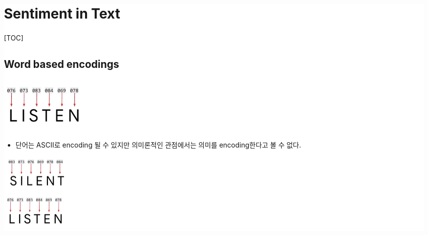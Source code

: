 

# Sentiment in Text

[TOC]



## Word based encodings

<img src="SentimentInText.assets/image-20191211112505360.png" alt="image-20191211112505360" style="zoom:33%;" />

- 단어는 ASCII로 encoding 될 수 있지만 의미론적인 관점에서는 의미를 encoding한다고 볼 수 없다.

<img src="SentimentInText.assets/image-20191211112641078.png" alt="image-20191211112641078" style="zoom:25%;" />
